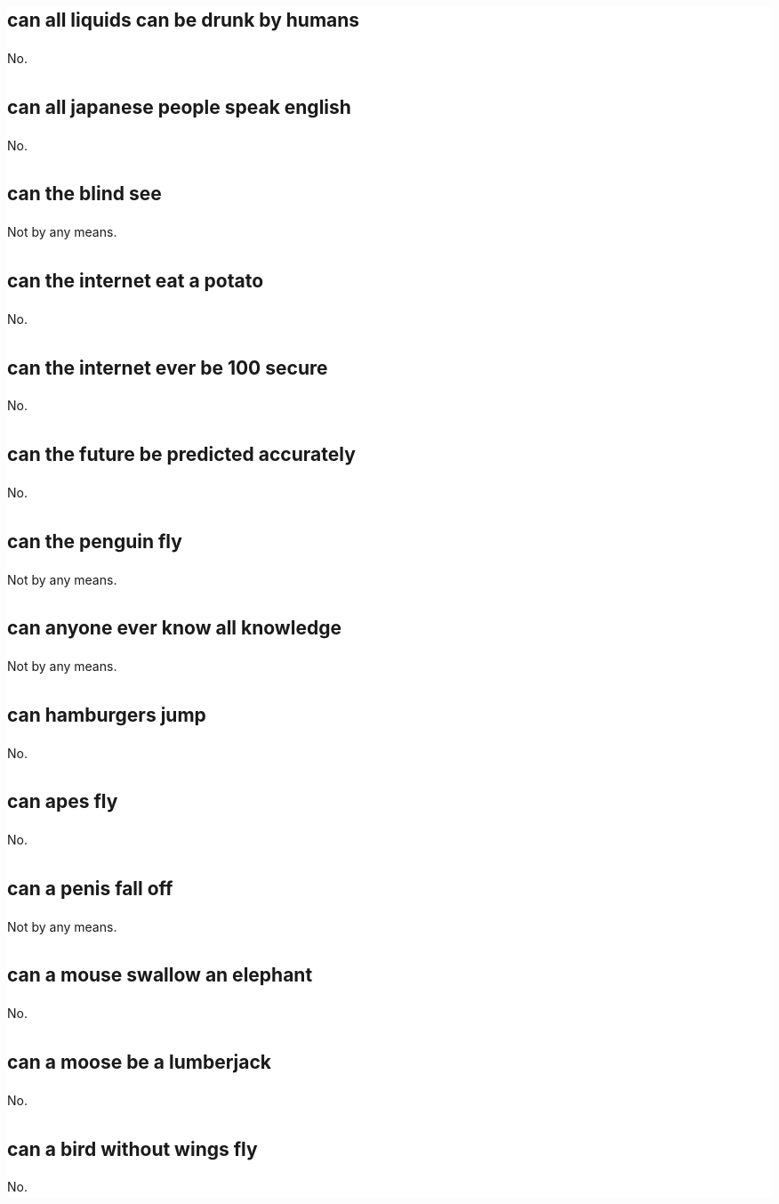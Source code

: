 ## can all liquids can be drunk by humans
No.

## can all japanese people speak english
No.

## can the blind see
Not by any means.

## can the internet eat a potato
No.

## can the internet ever be 100 secure
No.

## can the future be predicted accurately
No.

## can the penguin fly
Not by any means.

## can anyone ever know all knowledge
Not by any means.

## can hamburgers jump
No.

## can apes fly
No.

## can a penis fall off
Not by any means.

## can a mouse swallow an elephant
No.

## can a moose be a lumberjack
No.

## can a bird without wings fly
No.
